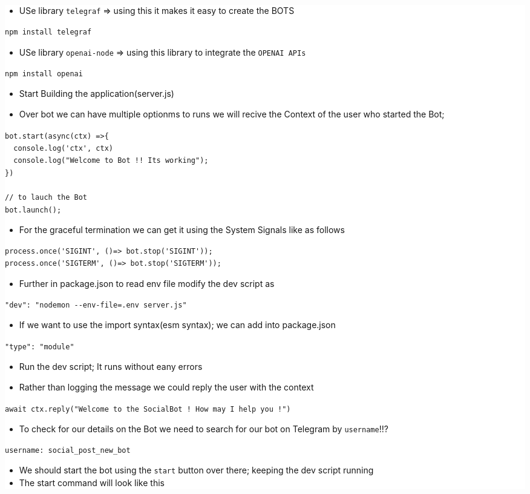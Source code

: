 - USe library `telegraf` => using this it makes it easy to create the BOTS

```
npm install telegraf
```

- USe library `openai-node` => using this library to integrate the `OPENAI APIs`

```
npm install openai
```

- Start Building the application(server.js)

- Over bot we can have multiple optionms to runs we will recive the Context of the user who started the Bot;

```
bot.start(async(ctx) =>{
  console.log('ctx', ctx)
  console.log("Welcome to Bot !! Its working");
})

// to lauch the Bot
bot.launch();
```

- For the graceful termination we can get it using the System Signals like as follows

```
process.once('SIGINT', ()=> bot.stop('SIGINT'));
process.once('SIGTERM', ()=> bot.stop('SIGTERM'));
```

- Further in package.json to read env file modify the dev script as

```
"dev": "nodemon --env-file=.env server.js"
```

- If we want to use the import syntax(esm syntax); we can add into package.json

```
"type": "module"
```

- Run the dev script; It runs without eany errors

- Rather than logging the message we could reply the user with the context

```
await ctx.reply("Welcome to the SocialBot ! How may I help you !")
```

- To check for our details on the Bot we need to search for our bot on Telegram by `username`!!?

```
username: social_post_new_bot
```

- We should start the bot using the `start` button over there; keeping the dev script running
- The start command will look like this
